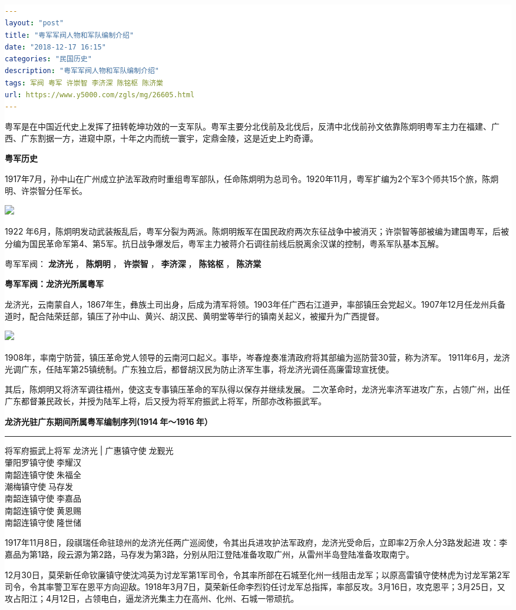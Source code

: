 ```yaml
---
layout: "post"
title: "粤军军阀人物和军队编制介绍"
date: "2018-12-17 16:15"
categories: "民国历史"
description: "粤军军阀人物和军队编制介绍"
tags: 军阀 粤军 许崇智 李济深 陈铭枢 陈济棠
url: https://www.y5000.com/zgls/mg/26605.html
---
```






粤军是在中国近代史上发挥了扭转乾坤功效的一支军队。粤军主要分北伐前及北伐后，反清中北伐前孙文依靠陈炯明粤军主力在福建、广西、广东割据一方，进窥中原，十年之内而统一寰宇，定鼎金陵，这是近史上旳奇谭。

**粤军历史**

1917年7月，孙中山在广州成立护法军政府时重组粤军部队，任命陈炯明为总司令。1920年11月，粤军扩编为2个军3个师共15个旅，陈炯明、许崇智分任军长。

![](https://img.y5000.com/uploads/allimg/171208/8-1G20Q10259314.jpg)

1922
年6月，陈炯明发动武装叛乱后，粤军分裂为两派。陈炯明叛军在国民政府两次东征战争中被消灭；许崇智等部被编为建国粤军，后被分编为国民革命军第4、第5军。抗日战争爆发后，粤军主力被蒋介石调往前线后脱离余汉谋的控制，粤系军队基本瓦解。

粤军军阀： **龙济光** ， **陈炯明** ， **许崇智** ， **李济深** ， **陈铭枢** ， **陈济棠**

**粤军军阀：龙济光所属粵军**

龙济光，云南蒙自人，1867年生，彝族土司出身，后成为清军将领。1903年任广西右江道尹，率部镇压会党起义。1907年12月任龙州兵备道时，配合陆荣廷部，镇压了孙中山、黄兴、胡汉民、黄明堂等举行的镇南关起义，被擢升为广西提督。

![](https://img.y5000.com/uploads/allimg/171208/8-1G20Q10339305.jpg)

1908年，率南宁防营，镇压革命党人领导的云南河口起义。事毕，岑春煌奏准清政府将其部编为巡防营30营，称为济军。
1911年6月，龙济光调广东，任陆军第25镇统制。广东独立后，都督胡汉民为防止济军生事，将龙济光调任高廉雷琼宣抚使。

其后，陈炯明又将济军调往梧州，使这支专事镇压革命的军队得以保存并继续发展。
二次革命时，龙济光率济军进攻广东，占领广州，出任广东都督兼民政长，并授为陆军上将，后又授为将军府振武上将军，所部亦改称振武军。

**龙济光驻广东期间所属粤军编制序列(1914 年〜1916 年）**  
  
---  
将军府振武上将军 龙济光 |  广惠镇守使 龙觐光  
肇阳罗镇守使 李耀汉  
南韶连镇守使 朱福全  
潮梅镇守使 马存发  
南韶连镇守使 李嘉品  
南韶连镇守使 黄恩赐  
南韶连镇守使 隆世储  
  
1917年11月8日，段祺瑞任命驻琼州的龙济光任两广巡阅使，令其出兵进攻护法军政府，龙济光受命后，立即率2万佘人分3路发起进
攻：李嘉品为第1路，段云源为第2路，马存发为第3路，分别从阳江登陆准备攻取广州，从雷州半岛登陆准备攻取南宁。

12月30日，莫荣新任命钦廉镇守使沈鸿英为讨龙军第1军司令，令其率所部在石城至化州一线阻击龙军；以原高雷镇守使林虎为讨龙军第2军司令，令其率警卫军在恩平方向迎敌。1918年3月7日，莫荣新任命李烈钧任讨龙军总指挥，率部反攻。3月16日，攻克恩平；3月25日，又攻占阳江；4月12日，占领电白，逼龙济光集主力在高州、化州、石城一带顽抗。
